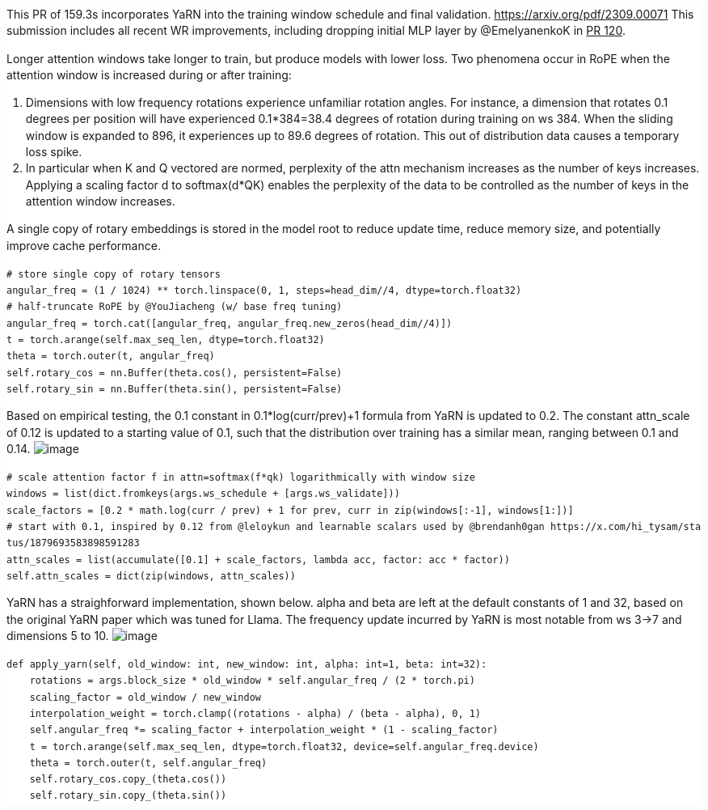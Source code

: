 This PR of 159.3s incorporates YaRN into the training window schedule and final validation. https://arxiv.org/pdf/2309.00071
This submission includes all recent WR improvements, including dropping initial MLP layer by @EmelyanenkoK in [PR 120](https://github.com/KellerJordan/modded-nanogpt/pull/120).

Longer attention windows take longer to train, but produce models with lower loss. Two phenomena occur in RoPE when the attention window is increased during or after training:
1. Dimensions with low frequency rotations experience unfamiliar rotation angles. For instance, a dimension that rotates 0.1 degrees per position will have experienced 0.1*384=38.4 degrees of rotation during training on ws 384. When the sliding window is expanded to 896, it experiences up to 89.6 degrees of rotation. This out of distribution data causes a temporary loss spike.
2. In particular when K and Q vectored are normed, perplexity of the attn mechanism increases as the number of keys increases. Applying a scaling factor d to softmax(d*QK) enables the perplexity of the data to be controlled as the number of keys in the attention window increases.

A single copy of rotary embeddings is stored in the model root to reduce update time, reduce memory size, and potentially improve cache performance.
```
# store single copy of rotary tensors
angular_freq = (1 / 1024) ** torch.linspace(0, 1, steps=head_dim//4, dtype=torch.float32)
# half-truncate RoPE by @YouJiacheng (w/ base freq tuning)
angular_freq = torch.cat([angular_freq, angular_freq.new_zeros(head_dim//4)])
t = torch.arange(self.max_seq_len, dtype=torch.float32)
theta = torch.outer(t, angular_freq)
self.rotary_cos = nn.Buffer(theta.cos(), persistent=False)
self.rotary_sin = nn.Buffer(theta.sin(), persistent=False)
```

Based on empirical testing, the 0.1 constant in 0.1*log(curr/prev)+1 formula from YaRN is updated to 0.2.
The constant attn_scale of 0.12 is updated to a starting value of 0.1, such that the distribution over training has a similar mean, ranging between 0.1 and 0.14.
<img width="1333" height="388" alt="image" src="https://github.com/user-attachments/assets/1171ad00-084a-4e50-8d05-ef7c7730d7d6" />

```
# scale attention factor f in attn=softmax(f*qk) logarithmically with window size
windows = list(dict.fromkeys(args.ws_schedule + [args.ws_validate]))
scale_factors = [0.2 * math.log(curr / prev) + 1 for prev, curr in zip(windows[:-1], windows[1:])]
# start with 0.1, inspired by 0.12 from @leloykun and learnable scalars used by @brendanh0gan https://x.com/hi_tysam/status/1879693583898591283
attn_scales = list(accumulate([0.1] + scale_factors, lambda acc, factor: acc * factor))
self.attn_scales = dict(zip(windows, attn_scales))
```

YaRN has a straighforward implementation, shown below. alpha and beta are left at the default constants of 1 and 32, based on the original YaRN paper which was tuned for Llama. The frequency update incurred by YaRN is most notable from ws 3->7 and dimensions 5 to 10.
<img width="1355" height="368" alt="image" src="https://github.com/user-attachments/assets/371b91a4-0ab7-4cbe-8c82-0f5f964f4022" />
```
def apply_yarn(self, old_window: int, new_window: int, alpha: int=1, beta: int=32):
    rotations = args.block_size * old_window * self.angular_freq / (2 * torch.pi)
    scaling_factor = old_window / new_window
    interpolation_weight = torch.clamp((rotations - alpha) / (beta - alpha), 0, 1)
    self.angular_freq *= scaling_factor + interpolation_weight * (1 - scaling_factor)
    t = torch.arange(self.max_seq_len, dtype=torch.float32, device=self.angular_freq.device)
    theta = torch.outer(t, self.angular_freq)
    self.rotary_cos.copy_(theta.cos())
    self.rotary_sin.copy_(theta.sin())
```
